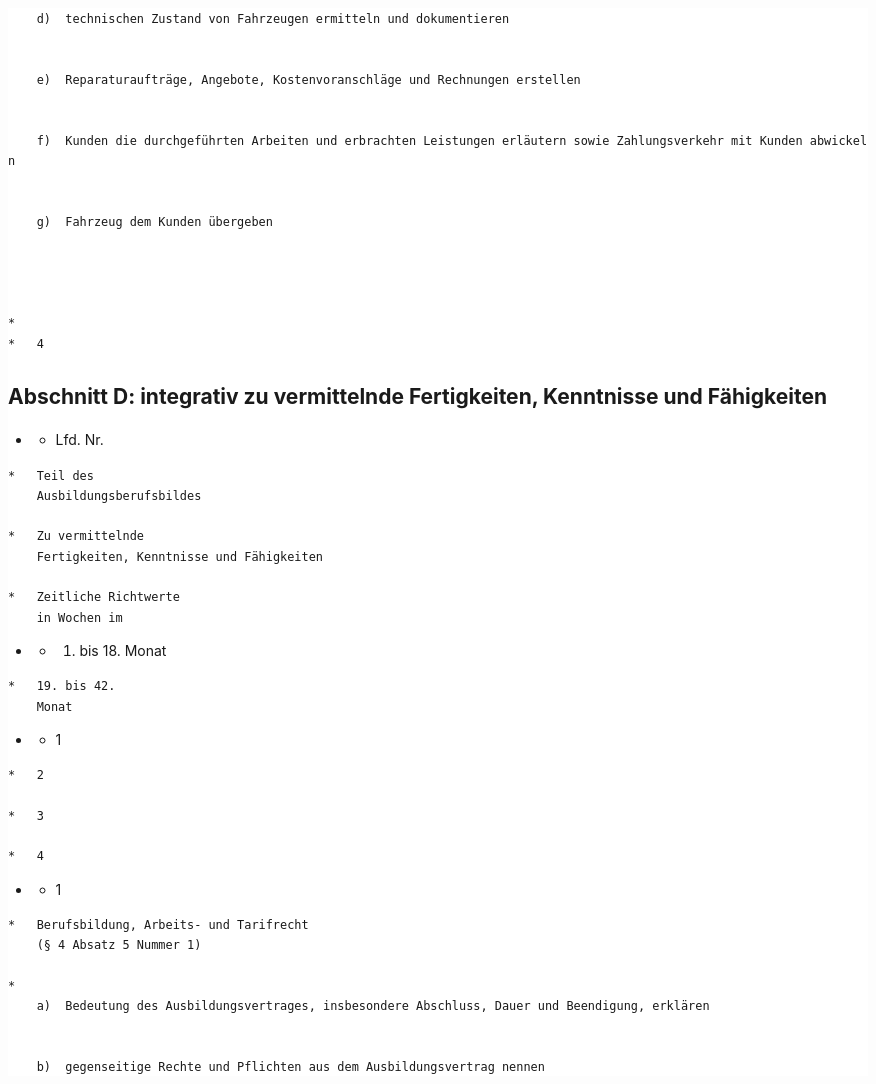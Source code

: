 
        d)  technischen Zustand von Fahrzeugen ermitteln und dokumentieren


        e)  Reparaturaufträge, Angebote, Kostenvoranschläge und Rechnungen erstellen


        f)  Kunden die durchgeführten Arbeiten und erbrachten Leistungen erläutern sowie Zahlungsverkehr mit Kunden abwickeln


        g)  Fahrzeug dem Kunden übergeben




    *
    *   4





## **Abschnitt D: integrativ zu vermittelnde Fertigkeiten, Kenntnisse und Fähigkeiten**

*    *   Lfd.
        Nr.

    *   Teil des
        Ausbildungsberufsbildes

    *   Zu vermittelnde
        Fertigkeiten, Kenntnisse und Fähigkeiten

    *   Zeitliche Richtwerte
        in Wochen im


*    *   1. bis 18.
        Monat

    *   19. bis 42.
        Monat


*    *   1

    *   2

    *   3

    *   4


*    *   1

    *   Berufsbildung, Arbeits- und Tarifrecht
        (§ 4 Absatz 5 Nummer 1)

    *
        a)  Bedeutung des Ausbildungsvertrages, insbesondere Abschluss, Dauer und Beendigung, erklären


        b)  gegenseitige Rechte und Pflichten aus dem Ausbildungsvertrag nennen
